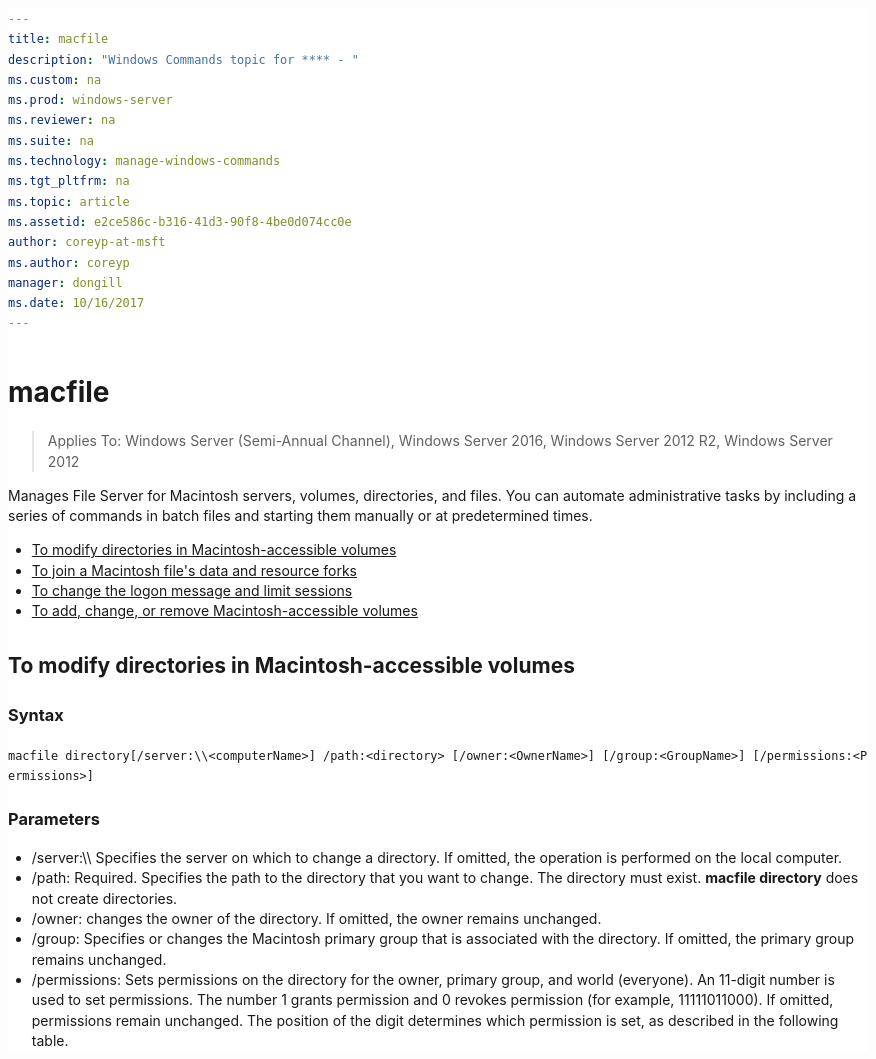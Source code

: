 ```yaml
---
title: macfile
description: "Windows Commands topic for **** - "
ms.custom: na
ms.prod: windows-server
ms.reviewer: na
ms.suite: na
ms.technology: manage-windows-commands
ms.tgt_pltfrm: na
ms.topic: article
ms.assetid: e2ce586c-b316-41d3-90f8-4be0d074cc0e
author: coreyp-at-msft
ms.author: coreyp
manager: dongill
ms.date: 10/16/2017
---
```

# macfile

>Applies To: Windows Server (Semi-Annual Channel), Windows Server 2016, Windows Server 2012 R2, Windows Server 2012

Manages File Server for Macintosh servers, volumes, directories, and files. You can automate administrative tasks by including a series of commands in batch files and starting them manually or at predetermined times. 
-   [To modify directories in Macintosh-accessible volumes](#BKMK_Moddirs)
-   [To join a Macintosh file's data and resource forks](#BKMK_Joinforks)
-   [To change the logon message and limit sessions](#BKMK_LogonLimit)
-   [To add, change, or remove Macintosh-accessible volumes](#BKMK_addvol)

## <a name="BKMK_Moddirs"></a>To modify directories in Macintosh-accessible volumes

### Syntax
```
macfile directory[/server:\\<computerName>] /path:<directory> [/owner:<OwnerName>] [/group:<GroupName>] [/permissions:<Permissions>]
```

### Parameters
-   /server:\\\\<computerName>
    Specifies the server on which to change a directory. If omitted, the operation is performed on the local computer.
-   /path:<directory>
    Required. Specifies the path to the directory that you want to change. The directory must exist. **macfile directory** does not create directories.
-   /owner:<OwnerName>
    changes the owner of the directory. If omitted, the owner remains unchanged.
-   /group:<GroupName>
    Specifies or changes the Macintosh primary group that is associated with the directory. If omitted, the primary group remains unchanged.
-   /permissions:<Permissions>
    Sets permissions on the directory for the owner, primary group, and world (everyone). An 11-digit number is used to set permissions. The number 1 grants permission and 0 revokes permission (for example, 11111011000). If omitted, permissions remain unchanged.
    The position of the digit determines which permission is set, as described in the following table.
